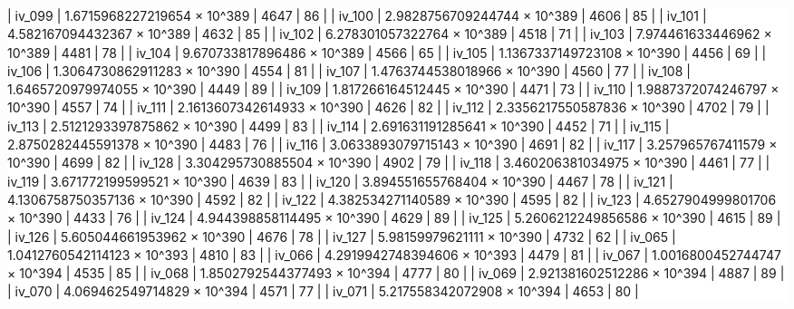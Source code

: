 | iv_099 | 1.6715968227219654 × 10^389 | 4647 | 86 |
| iv_100 | 2.9828756709244744 × 10^389 | 4606 | 85 |
| iv_101 | 4.582167094432367 × 10^389 | 4632 | 85 |
| iv_102 | 6.278301057322764 × 10^389 | 4518 | 71 |
| iv_103 | 7.974461633446962 × 10^389 | 4481 | 78 |
| iv_104 | 9.670733817896486 × 10^389 | 4566 | 65 |
| iv_105 | 1.1367337149723108 × 10^390 | 4456 | 69 |
| iv_106 | 1.3064730862911283 × 10^390 | 4554 | 81 |
| iv_107 | 1.4763744538018966 × 10^390 | 4560 | 77 |
| iv_108 | 1.6465720979974055 × 10^390 | 4449 | 89 |
| iv_109 | 1.817266164512445 × 10^390 | 4471 | 73 |
| iv_110 | 1.9887372074246797 × 10^390 | 4557 | 74 |
| iv_111 | 2.1613607342614933 × 10^390 | 4626 | 82 |
| iv_112 | 2.3356217550587836 × 10^390 | 4702 | 79 |
| iv_113 | 2.5121293397875862 × 10^390 | 4499 | 83 |
| iv_114 | 2.691631191285641 × 10^390 | 4452 | 71 |
| iv_115 | 2.8750282445591378 × 10^390 | 4483 | 76 |
| iv_116 | 3.0633893079715143 × 10^390 | 4691 | 82 |
| iv_117 | 3.257965767411579 × 10^390 | 4699 | 82 |
| iv_128 | 3.304295730885504 × 10^390 | 4902 | 79 |
| iv_118 | 3.460206381034975 × 10^390 | 4461 | 77 |
| iv_119 | 3.671772199599521 × 10^390 | 4639 | 83 |
| iv_120 | 3.894551655768404 × 10^390 | 4467 | 78 |
| iv_121 | 4.1306758750357136 × 10^390 | 4592 | 82 |
| iv_122 | 4.382534271140589 × 10^390 | 4595 | 82 |
| iv_123 | 4.6527904999801706 × 10^390 | 4433 | 76 |
| iv_124 | 4.944398858114495 × 10^390 | 4629 | 89 |
| iv_125 | 5.2606212249856586 × 10^390 | 4615 | 89 |
| iv_126 | 5.605044661953962 × 10^390 | 4676 | 78 |
| iv_127 | 5.98159979621111 × 10^390 | 4732 | 62 |
| iv_065 | 1.0412760542114123 × 10^393 | 4810 | 83 |
| iv_066 | 4.2919942748394606 × 10^393 | 4479 | 81 |
| iv_067 | 1.0016800452744747 × 10^394 | 4535 | 85 |
| iv_068 | 1.8502792544377493 × 10^394 | 4777 | 80 |
| iv_069 | 2.921381602512286 × 10^394 | 4887 | 89 |
| iv_070 | 4.069462549714829 × 10^394 | 4571 | 77 |
| iv_071 | 5.217558342072908 × 10^394 | 4653 | 80 |
